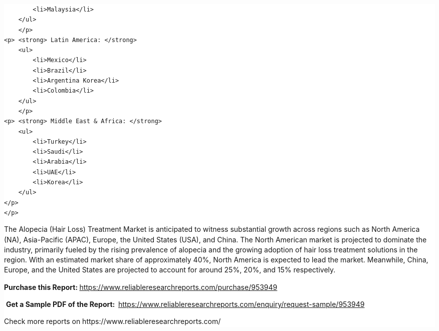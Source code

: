             <li>Malaysia</li>
        </ul>
        </p> 
    <p> <strong> Latin America: </strong>
        <ul>
            <li>Mexico</li>
            <li>Brazil</li>
            <li>Argentina Korea</li>
            <li>Colombia</li>
        </ul>
        </p> 
    <p> <strong> Middle East & Africa: </strong>
        <ul>
            <li>Turkey</li>
            <li>Saudi</li>
            <li>Arabia</li>
            <li>UAE</li>
            <li>Korea</li>
        </ul>
    </p>
    </p>
<p><p>The Alopecia (Hair Loss) Treatment Market is anticipated to witness substantial growth across regions such as North America (NA), Asia-Pacific (APAC), Europe, the United States (USA), and China. The North American market is projected to dominate the industry, primarily fueled by the rising prevalence of alopecia and the growing adoption of hair loss treatment solutions in the region. With an estimated market share of approximately 40%, North America is expected to lead the market. Meanwhile, China, Europe, and the United States are projected to account for around 25%, 20%, and 15% respectively.</p></p>
<p><strong>Purchase this Report: </strong><a href="https://www.reliableresearchreports.com/purchase/953949">https://www.reliableresearchreports.com/purchase/953949</a></p>
<p>&nbsp;<strong>Get a Sample PDF of the Report:&nbsp;&nbsp;</strong><a href="https://www.reliableresearchreports.com/enquiry/request-sample/953949">https://www.reliableresearchreports.com/enquiry/request-sample/953949</a></p>
<p><strong></strong></p>
<p>Check more reports on https://www.reliableresearchreports.com/</p>